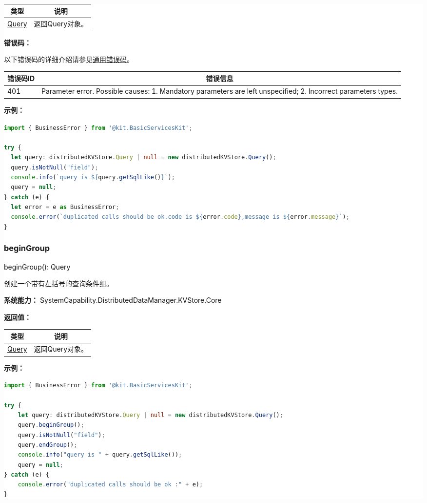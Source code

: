 | 类型           | 说明            |
| -------------- | --------------- |
| [Query](#query) | 返回Query对象。 |

**错误码：**

以下错误码的详细介绍请参见[通用错误码](../errorcode-universal.md)。

| **错误码ID** | **错误信息** |
| ------------ | ------------ |
| 401          | Parameter error. Possible causes: 1. Mandatory parameters are left unspecified; 2. Incorrect parameters types. |

**示例：**

```ts
import { BusinessError } from '@kit.BasicServicesKit';

try {
  let query: distributedKVStore.Query | null = new distributedKVStore.Query();
  query.isNotNull("field");
  console.info(`query is ${query.getSqlLike()}`);
  query = null;
} catch (e) {
  let error = e as BusinessError;
  console.error(`duplicated calls should be ok.code is ${error.code},message is ${error.message}`);
}
```

### beginGroup

beginGroup(): Query

创建一个带有左括号的查询条件组。

**系统能力：** SystemCapability.DistributedDataManager.KVStore.Core

**返回值：**

| 类型           | 说明            |
| -------------- | --------------- |
| [Query](#query) | 返回Query对象。 |

**示例：**

```ts
import { BusinessError } from '@kit.BasicServicesKit';

try {
    let query: distributedKVStore.Query | null = new distributedKVStore.Query();
    query.beginGroup();
    query.isNotNull("field");
    query.endGroup();
    console.info("query is " + query.getSqlLike());
    query = null;
} catch (e) {
    console.error("duplicated calls should be ok :" + e);
}
```
